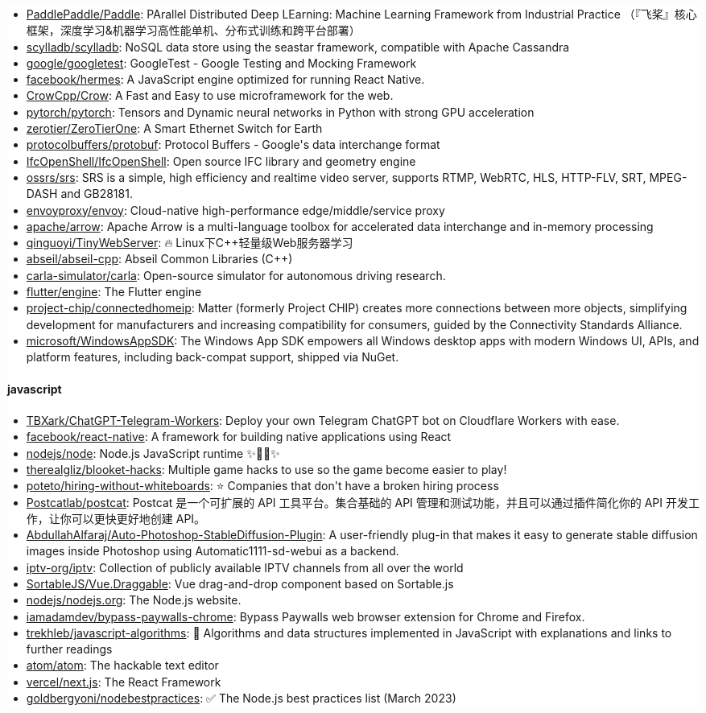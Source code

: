 * [PaddlePaddle/Paddle](https://github.com/PaddlePaddle/Paddle): PArallel Distributed Deep LEarning: Machine Learning Framework from Industrial Practice （『飞桨』核心框架，深度学习&机器学习高性能单机、分布式训练和跨平台部署）
* [scylladb/scylladb](https://github.com/scylladb/scylladb): NoSQL data store using the seastar framework, compatible with Apache Cassandra
* [google/googletest](https://github.com/google/googletest): GoogleTest - Google Testing and Mocking Framework
* [facebook/hermes](https://github.com/facebook/hermes): A JavaScript engine optimized for running React Native.
* [CrowCpp/Crow](https://github.com/CrowCpp/Crow): A Fast and Easy to use microframework for the web.
* [pytorch/pytorch](https://github.com/pytorch/pytorch): Tensors and Dynamic neural networks in Python with strong GPU acceleration
* [zerotier/ZeroTierOne](https://github.com/zerotier/ZeroTierOne): A Smart Ethernet Switch for Earth
* [protocolbuffers/protobuf](https://github.com/protocolbuffers/protobuf): Protocol Buffers - Google's data interchange format
* [IfcOpenShell/IfcOpenShell](https://github.com/IfcOpenShell/IfcOpenShell): Open source IFC library and geometry engine
* [ossrs/srs](https://github.com/ossrs/srs): SRS is a simple, high efficiency and realtime video server, supports RTMP, WebRTC, HLS, HTTP-FLV, SRT, MPEG-DASH and GB28181.
* [envoyproxy/envoy](https://github.com/envoyproxy/envoy): Cloud-native high-performance edge/middle/service proxy
* [apache/arrow](https://github.com/apache/arrow): Apache Arrow is a multi-language toolbox for accelerated data interchange and in-memory processing
* [qinguoyi/TinyWebServer](https://github.com/qinguoyi/TinyWebServer): 🔥 Linux下C++轻量级Web服务器学习
* [abseil/abseil-cpp](https://github.com/abseil/abseil-cpp): Abseil Common Libraries (C++)
* [carla-simulator/carla](https://github.com/carla-simulator/carla): Open-source simulator for autonomous driving research.
* [flutter/engine](https://github.com/flutter/engine): The Flutter engine
* [project-chip/connectedhomeip](https://github.com/project-chip/connectedhomeip): Matter (formerly Project CHIP) creates more connections between more objects, simplifying development for manufacturers and increasing compatibility for consumers, guided by the Connectivity Standards Alliance.
* [microsoft/WindowsAppSDK](https://github.com/microsoft/WindowsAppSDK): The Windows App SDK empowers all Windows desktop apps with modern Windows UI, APIs, and platform features, including back-compat support, shipped via NuGet.

#### javascript
* [TBXark/ChatGPT-Telegram-Workers](https://github.com/TBXark/ChatGPT-Telegram-Workers): Deploy your own Telegram ChatGPT bot on Cloudflare Workers with ease.
* [facebook/react-native](https://github.com/facebook/react-native): A framework for building native applications using React
* [nodejs/node](https://github.com/nodejs/node): Node.js JavaScript runtime ✨🐢🚀✨
* [therealgliz/blooket-hacks](https://github.com/therealgliz/blooket-hacks): Multiple game hacks to use so the game become easier to play!
* [poteto/hiring-without-whiteboards](https://github.com/poteto/hiring-without-whiteboards): ⭐️ Companies that don't have a broken hiring process
* [Postcatlab/postcat](https://github.com/Postcatlab/postcat): Postcat 是一个可扩展的 API 工具平台。集合基础的 API 管理和测试功能，并且可以通过插件简化你的 API 开发工作，让你可以更快更好地创建 API。
* [AbdullahAlfaraj/Auto-Photoshop-StableDiffusion-Plugin](https://github.com/AbdullahAlfaraj/Auto-Photoshop-StableDiffusion-Plugin): A user-friendly plug-in that makes it easy to generate stable diffusion images inside Photoshop using Automatic1111-sd-webui as a backend.
* [iptv-org/iptv](https://github.com/iptv-org/iptv): Collection of publicly available IPTV channels from all over the world
* [SortableJS/Vue.Draggable](https://github.com/SortableJS/Vue.Draggable): Vue drag-and-drop component based on Sortable.js
* [nodejs/nodejs.org](https://github.com/nodejs/nodejs.org): The Node.js website.
* [iamadamdev/bypass-paywalls-chrome](https://github.com/iamadamdev/bypass-paywalls-chrome): Bypass Paywalls web browser extension for Chrome and Firefox.
* [trekhleb/javascript-algorithms](https://github.com/trekhleb/javascript-algorithms): 📝 Algorithms and data structures implemented in JavaScript with explanations and links to further readings
* [atom/atom](https://github.com/atom/atom): The hackable text editor
* [vercel/next.js](https://github.com/vercel/next.js): The React Framework
* [goldbergyoni/nodebestpractices](https://github.com/goldbergyoni/nodebestpractices): ✅ The Node.js best practices list (March 2023)
